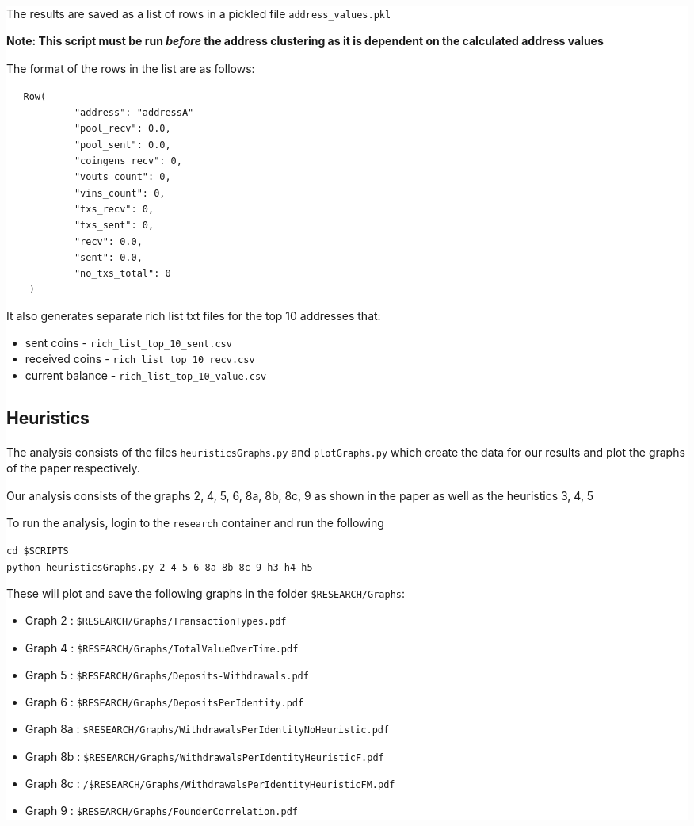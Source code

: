 The results are saved as a list of rows in a pickled file `address_values.pkl`

**Note: This script must be run *before* the address clustering as it is
dependent on the calculated address values**

The format of the rows in the list are as follows:

       Row(
                "address": "addressA"
                "pool_recv": 0.0,
                "pool_sent": 0.0,
                "coingens_recv": 0,
                "vouts_count": 0,
                "vins_count": 0,
                "txs_recv": 0,
                "txs_sent": 0,
                "recv": 0.0,
                "sent": 0.0,
                "no_txs_total": 0
        )

It also generates separate rich list txt files for the top 10 addresses that:
- sent coins - `rich_list_top_10_sent.csv`
- received coins - `rich_list_top_10_recv.csv`
- current balance - `rich_list_top_10_value.csv`


## Heuristics

The analysis consists of the files `heuristicsGraphs.py` and `plotGraphs.py` which create the
data for our results and plot the graphs of the paper respectively.

Our analysis consists of the graphs 2, 4, 5, 6, 8a, 8b, 8c, 9 as shown in the
paper as well as the heuristics 3, 4, 5

To run the analysis, login to the `research` container and run the following

    cd $SCRIPTS
    python heuristicsGraphs.py 2 4 5 6 8a 8b 8c 9 h3 h4 h5


These will plot and save the following graphs in the folder `$RESEARCH/Graphs`:

- Graph 2 : `$RESEARCH/Graphs/TransactionTypes.pdf`

- Graph 4 : `$RESEARCH/Graphs/TotalValueOverTime.pdf`

- Graph 5 : `$RESEARCH/Graphs/Deposits-Withdrawals.pdf`

- Graph 6 : `$RESEARCH/Graphs/DepositsPerIdentity.pdf`

- Graph 8a : `$RESEARCH/Graphs/WithdrawalsPerIdentityNoHeuristic.pdf`

- Graph 8b : `$RESEARCH/Graphs/WithdrawalsPerIdentityHeuristicF.pdf`

- Graph 8c : `/$RESEARCH/Graphs/WithdrawalsPerIdentityHeuristicFM.pdf`

- Graph 9 : `$RESEARCH/Graphs/FounderCorrelation.pdf`
